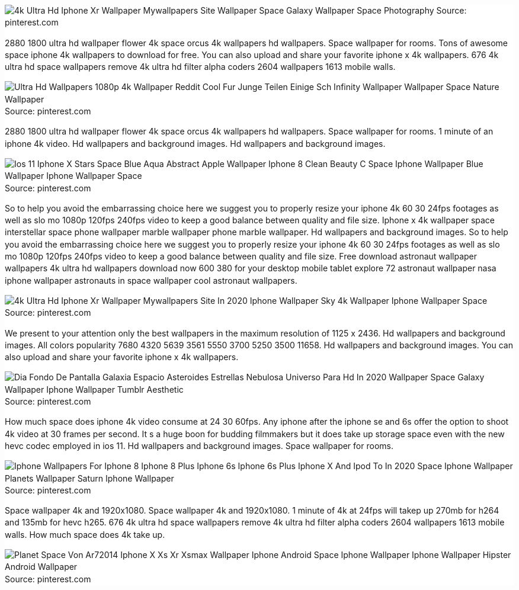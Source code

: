 
![4k Ultra Hd Iphone Xr Wallpaper Mywallpapers Site Wallpaper Space Galaxy Wallpaper Space Photography](https://i.pinimg.com/originals/58/4d/b5/584db5229162a8bfc611a62000af0784.jpg "4k Ultra Hd Iphone Xr Wallpaper Mywallpapers Site Wallpaper Space Galaxy Wallpaper Space Photography")
Source: pinterest.com

2880 1800 ultra hd wallpaper flower 4k space orcus 4k wallpapers hd wallpapers. Space wallpaper for rooms. Tons of awesome space iphone 4k wallpapers to download for free. You can also upload and share your favorite iphone x 4k wallpapers. 676 4k ultra hd space wallpapers remove 4k ultra hd filter alpha coders 2604 wallpapers 1613 mobile walls.

![Ultra Hd Wallpapers 1080p 4k Wallpaper Reddit Cool Fur Junge Teilen Einige Sch Infinity Wallpaper Wallpaper Space Nature Wallpaper](https://i.pinimg.com/736x/f5/41/42/f54142fb4db3f6f647ac9cee25eaa06f.jpg "Ultra Hd Wallpapers 1080p 4k Wallpaper Reddit Cool Fur Junge Teilen Einige Sch Infinity Wallpaper Wallpaper Space Nature Wallpaper")
Source: pinterest.com

2880 1800 ultra hd wallpaper flower 4k space orcus 4k wallpapers hd wallpapers. Space wallpaper for rooms. 1 minute of an iphone 4k video. Hd wallpapers and background images. Hd wallpapers and background images.

![Ios 11 Iphone X Stars Space Blue Aqua Abstract Apple Wallpaper Iphone 8 Clean Beauty C Space Iphone Wallpaper Blue Wallpaper Iphone Wallpaper Space](https://i.pinimg.com/originals/34/d1/8c/34d18c25d8bc178147efa8a3f5dbcbf8.jpg "Ios 11 Iphone X Stars Space Blue Aqua Abstract Apple Wallpaper Iphone 8 Clean Beauty C Space Iphone Wallpaper Blue Wallpaper Iphone Wallpaper Space")
Source: pinterest.com

So to help you avoid the embarrassing choice here we suggest you to properly resize your iphone 4k 60 30 24fps footages as well as slo mo 1080p 120fps 240fps video to keep a good balance between quality and file size. Iphone x 4k wallpaper space interstellar space phone wallpaper marble wallpaper phone marble wallpaper. Hd wallpapers and background images. So to help you avoid the embarrassing choice here we suggest you to properly resize your iphone 4k 60 30 24fps footages as well as slo mo 1080p 120fps 240fps video to keep a good balance between quality and file size. Free download astronaut wallpaper wallpapers 4k ultra hd wallpapers download now 600 380 for your desktop mobile tablet explore 72 astronaut wallpaper nasa iphone wallpaper astronauts in space wallpaper cool astronaut wallpapers.

![4k Ultra Hd Iphone Xr Wallpaper Mywallpapers Site In 2020 Iphone Wallpaper Sky 4k Wallpaper Iphone Wallpaper Space](https://i.pinimg.com/originals/d0/1f/b7/d01fb7241c81c7589d664848e8f42407.jpg "4k Ultra Hd Iphone Xr Wallpaper Mywallpapers Site In 2020 Iphone Wallpaper Sky 4k Wallpaper Iphone Wallpaper Space")
Source: pinterest.com

We present to your attention only the best wallpapers in the maximum resolution of 1125 x 2436. Hd wallpapers and background images. All colors popularity 7680 4320 5639 3561 5550 3700 5250 3500 11658. Hd wallpapers and background images. You can also upload and share your favorite iphone x 4k wallpapers.

![Dia Fondo De Pantalla Galaxia Espacio Asteroides Estrellas Nebulosa Universo Para Hd In 2020 Wallpaper Space Galaxy Wallpaper Iphone Wallpaper Tumblr Aesthetic](https://i.pinimg.com/originals/d7/19/04/d7190412dba16f049b7b18a78ad6bda1.png "Dia Fondo De Pantalla Galaxia Espacio Asteroides Estrellas Nebulosa Universo Para Hd In 2020 Wallpaper Space Galaxy Wallpaper Iphone Wallpaper Tumblr Aesthetic")
Source: pinterest.com

How much space does iphone 4k video consume at 24 30 60fps. Any iphone after the iphone se and 6s offer the option to shoot 4k video at 30 frames per second. It s a huge boon for budding filmmakers but it does take up storage space even with the new hevc codec employed in ios 11. Hd wallpapers and background images. Space wallpaper for rooms.

![Iphone Wallpapers For Iphone 8 Iphone 8 Plus Iphone 6s Iphone 6s Plus Iphone X And Ipod To In 2020 Space Iphone Wallpaper Planets Wallpaper Saturn Iphone Wallpaper](https://i.pinimg.com/originals/ef/77/65/ef7765c2fb867e04921fcedd853f1642.jpg "Iphone Wallpapers For Iphone 8 Iphone 8 Plus Iphone 6s Iphone 6s Plus Iphone X And Ipod To In 2020 Space Iphone Wallpaper Planets Wallpaper Saturn Iphone Wallpaper")
Source: pinterest.com

Space wallpaper 4k and 1920x1080. Space wallpaper 4k and 1920x1080. 1 minute of 4k at 24fps will takep up 270mb for h264 and 135mb for hevc h265. 676 4k ultra hd space wallpapers remove 4k ultra hd filter alpha coders 2604 wallpapers 1613 mobile walls. How much space does 4k take up.

![Planet Space Von Ar72014 Iphone X Xs Xr Xsmax Wallpaper Iphone Android Space Iphone Wallpaper Iphone Wallpaper Hipster Android Wallpaper](https://i.pinimg.com/736x/51/fd/63/51fd6328b8c0776f6146611cff3c984b.jpg "Planet Space Von Ar72014 Iphone X Xs Xr Xsmax Wallpaper Iphone Android Space Iphone Wallpaper Iphone Wallpaper Hipster Android Wallpaper")
Source: pinterest.com
